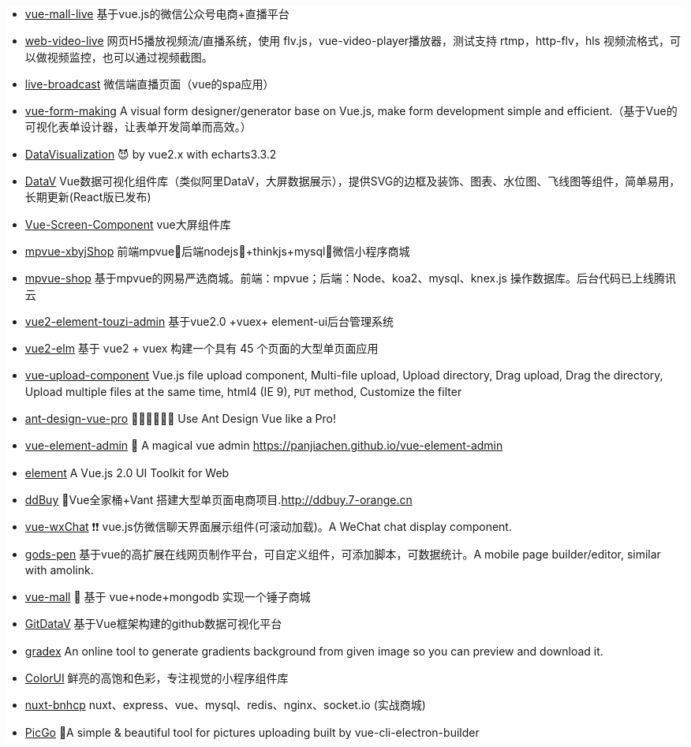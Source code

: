 - [vue-mall-live](https://github.com/songgl/vue-mall-live) 基于vue.js的微信公众号电商+直播平台

- [web-video-live](https://github.com/fuyi501/web-video-live) 网页H5播放视频流/直播系统，使用 flv.js，vue-video-player播放器，测试支持 rtmp，http-flv，hls 视频流格式，可以做视频监控，也可以通过视频截图。

- [live-broadcast](https://github.com/qq865738120/live-broadcast) 微信端直播页面（vue的spa应用）

- [vue-form-making](https://github.com/GavinZhuLei/vue-form-making) A visual form designer/generator base on Vue.js, make form development simple and efficient.（基于Vue的可视化表单设计器，让表单开发简单而高效。）

- [DataVisualization](https://github.com/SimonZhangITer/DataVisualization) :smiling_imp: by vue2.x with echarts3.3.2

- [DataV](https://github.com/DataV-Team/DataV) Vue数据可视化组件库（类似阿里DataV，大屏数据展示），提供SVG的边框及装饰、图表、水位图、飞线图等组件，简单易用，长期更新(React版已发布)

- [Vue-Screen-Component](https://github.com/MrManYoYo/Vue-Screen-Component) vue大屏组件库

- [mpvue-xbyjShop](https://github.com/yllg/mpvue-xbyjShop) 前端mpvue🚀后端nodejs🔋+thinkjs+mysql📂微信小程序商城

- [mpvue-shop](https://github.com/heyushuo/mpvue-shop) 基于mpvue的网易严选商城。前端：mpvue；后端：Node、koa2、mysql、knex.js 操作数据库。后台代码已上线腾讯云

- [vue2-element-touzi-admin](https://github.com/wdlhao/vue2-element-touzi-admin) 基于vue2.0 +vuex+ element-ui后台管理系统

- [vue2-elm](https://github.com/bailicangdu/vue2-elm) 基于 vue2 + vuex 构建一个具有 45 个页面的大型单页面应用

- [vue-upload-component](https://github.com/lian-yue/vue-upload-component) Vue.js file upload component, Multi-file upload, Upload directory, Drag upload, Drag the directory, Upload multiple files at the same time, html4 (IE 9), `PUT` method, Customize the filter

- [ant-design-vue-pro](https://github.com/vueComponent/ant-design-vue-pro) 👨🏻‍💻👩🏻‍💻 Use Ant Design Vue like a Pro!

- [vue-element-admin](https://github.com/PanJiaChen/vue-element-admin) :tada: A magical vue admin https://panjiachen.github.io/vue-element-admin

- [element](https://github.com/ElemeFE/element) A Vue.js 2.0 UI Toolkit for Web

- [ddBuy](https://github.com/Geek-James/ddBuy) 🎉Vue全家桶+Vant 搭建大型单页面电商项目.http://ddbuy.7-orange.cn

- [vue-wxChat](https://github.com/doterlin/vue-wxChat) ❗❗ vue.js仿微信聊天界面展示组件(可滚动加载)。A WeChat chat display component.

- [gods-pen](https://github.com/ymm-tech/gods-pen) 基于vue的高扩展在线网页制作平台，可自定义组件，可添加脚本，可数据统计。A mobile page builder/editor, similar with amolink.

- [vue-mall](https://github.com/yucccc/vue-mall) 🔨 基于 vue+node+mongodb 实现一个锤子商城

- [GitDataV](https://github.com/HongqingCao/GitDataV) 基于Vue框架构建的github数据可视化平台

- [gradex](https://github.com/jwenjian/gradex) An online tool to generate gradients background from given image so you can preview and download it.

- [ColorUI](https://github.com/weilanwl/ColorUI) 鲜亮的高饱和色彩，专注视觉的小程序组件库

- [nuxt-bnhcp](https://github.com/github1586/nuxt-bnhcp) nuxt、express、vue、mysql、redis、nginx、socket.io (实战商城)

- [PicGo](https://github.com/Molunerfinn/PicGo) :rocket:A simple & beautiful tool for pictures uploading built by vue-cli-electron-builder
